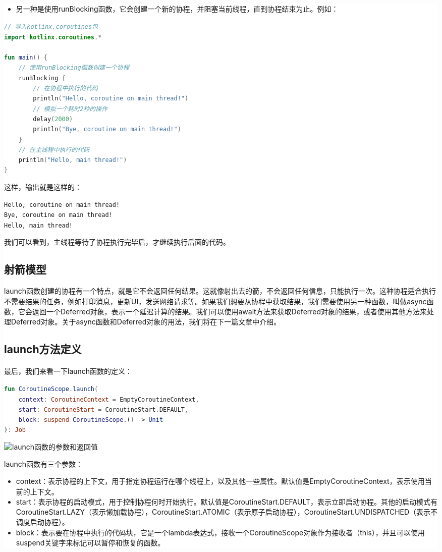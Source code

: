 - 另一种是使用runBlocking函数，它会创建一个新的协程，并阻塞当前线程，直到协程结束为止。例如：

```kotlin
// 导入kotlinx.coroutines包
import kotlinx.coroutines.*

fun main() {
    // 使用runBlocking函数创建一个协程
    runBlocking {
        // 在协程中执行的代码
        println("Hello, coroutine on main thread!")
        // 模拟一个耗时2秒的操作
        delay(2000)
        println("Bye, coroutine on main thread!")
    }
    // 在主线程中执行的代码
    println("Hello, main thread!")
}
```

这样，输出就是这样的：

```
Hello, coroutine on main thread!
Bye, coroutine on main thread!
Hello, main thread!
```

我们可以看到，主线程等待了协程执行完毕后，才继续执行后面的代码。

## 射箭模型

launch函数创建的协程有一个特点，就是它不会返回任何结果。这就像射出去的箭，不会返回任何信息，只能执行一次。这种协程适合执行不需要结果的任务，例如打印消息，更新UI，发送网络请求等。如果我们想要从协程中获取结果，我们需要使用另一种函数，叫做async函数，它会返回一个Deferred对象，表示一个延迟计算的结果。我们可以使用await方法来获取Deferred对象的结果，或者使用其他方法来处理Deferred对象。关于async函数和Deferred对象的用法，我们将在下一篇文章中介绍。

## launch方法定义

最后，我们来看一下launch函数的定义：

```kotlin
fun CoroutineScope.launch(
    context: CoroutineContext = EmptyCoroutineContext,
    start: CoroutineStart = CoroutineStart.DEFAULT,
    block: suspend CoroutineScope.() -> Unit
): Job
```
![launch函数的参数和返回值](https://upload-images.jianshu.io/upload_images/24860325-fb8dcbab4a5ae117.png?imageMogr2/auto-orient/strip%7CimageView2/2/w/1240)

launch函数有三个参数：

- context：表示协程的上下文，用于指定协程运行在哪个线程上，以及其他一些属性。默认值是EmptyCoroutineContext，表示使用当前的上下文。
- start：表示协程的启动模式，用于控制协程何时开始执行。默认值是CoroutineStart.DEFAULT，表示立即启动协程。其他的启动模式有CoroutineStart.LAZY（表示懒加载协程），CoroutineStart.ATOMIC（表示原子启动协程），CoroutineStart.UNDISPATCHED（表示不调度启动协程）。
- block：表示要在协程中执行的代码块，它是一个lambda表达式，接收一个CoroutineScope对象作为接收者（this），并且可以使用suspend关键字来标记可以暂停和恢复的函数。
